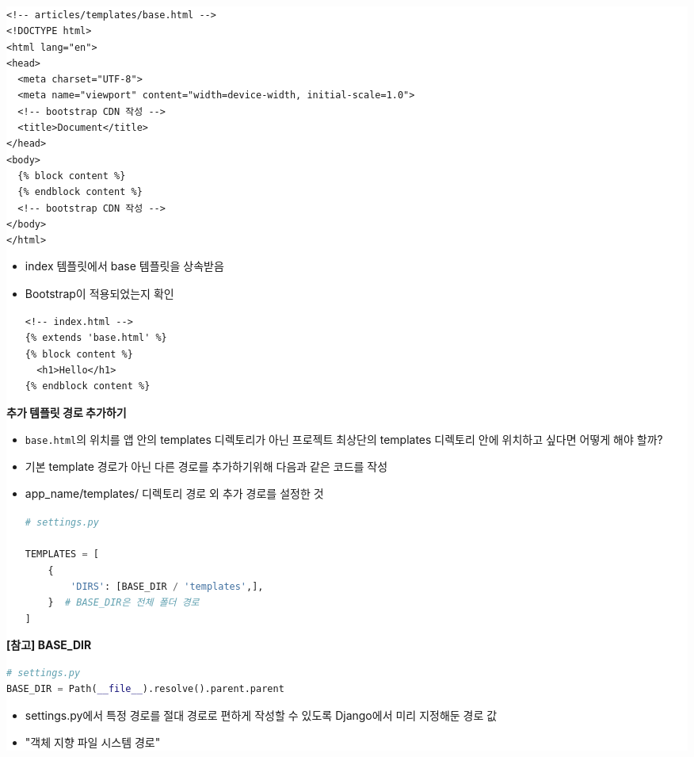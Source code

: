   ```django
  <!-- articles/templates/base.html -->
  <!DOCTYPE html>
  <html lang="en">
  <head>
    <meta charset="UTF-8">
    <meta name="viewport" content="width=device-width, initial-scale=1.0">
    <!-- bootstrap CDN 작성 -->
    <title>Document</title>
  </head>
  <body>
    {% block content %}
    {% endblock content %}
    <!-- bootstrap CDN 작성 -->
  </body>
  </html>
  ```

- index 템플릿에서 base 템플릿을 상속받음

- Bootstrap이 적용되었는지 확인

  ```django
  <!-- index.html -->
  {% extends 'base.html' %}
  {% block content %}
    <h1>Hello</h1>
  {% endblock content %}
  ```

**추가 템플릿 경로 추가하기**

* `base.html`의 위치를 앱 안의 templates 디렉토리가 아닌 프로젝트 최상단의 templates 디렉토리 안에 위치하고 싶다면 어떻게 해야 할까?

* 기본 template 경로가 아닌 다른 경로를 추가하기위해 다음과 같은 코드를 작성

* app_name/templates/ 디렉토리 경로 외 추가 경로를 설정한 것

  ``` python
  # settings.py
  
  TEMPLATES = [
      {
          'DIRS': [BASE_DIR / 'templates',],
      }  # BASE_DIR은 전체 폴더 경로
  ]
  ```

**[참고] BASE_DIR**

```python
# settings.py
BASE_DIR = Path(__file__).resolve().parent.parent
```

- settings.py에서 특정 경로를 절대 경로로 편하게 작성할 수 있도록 Django에서 미리 지정해둔 경로 값

- "객체 지향 파일 시스템 경로"
